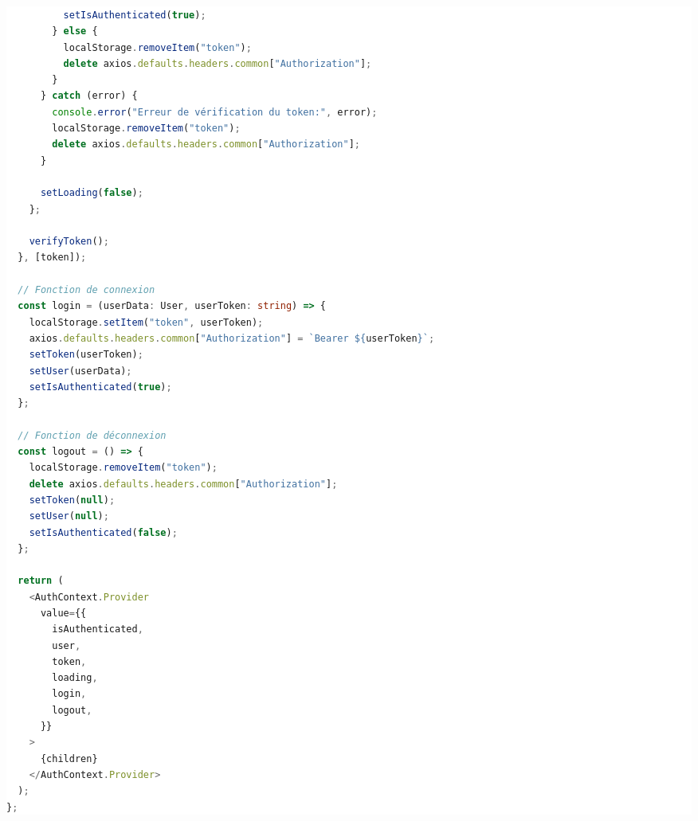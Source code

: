```typescript
          setIsAuthenticated(true);
        } else {
          localStorage.removeItem("token");
          delete axios.defaults.headers.common["Authorization"];
        }
      } catch (error) {
        console.error("Erreur de vérification du token:", error);
        localStorage.removeItem("token");
        delete axios.defaults.headers.common["Authorization"];
      }

      setLoading(false);
    };

    verifyToken();
  }, [token]);

  // Fonction de connexion
  const login = (userData: User, userToken: string) => {
    localStorage.setItem("token", userToken);
    axios.defaults.headers.common["Authorization"] = `Bearer ${userToken}`;
    setToken(userToken);
    setUser(userData);
    setIsAuthenticated(true);
  };

  // Fonction de déconnexion
  const logout = () => {
    localStorage.removeItem("token");
    delete axios.defaults.headers.common["Authorization"];
    setToken(null);
    setUser(null);
    setIsAuthenticated(false);
  };

  return (
    <AuthContext.Provider
      value={{
        isAuthenticated,
        user,
        token,
        loading,
        login,
        logout,
      }}
    >
      {children}
    </AuthContext.Provider>
  );
};
```
